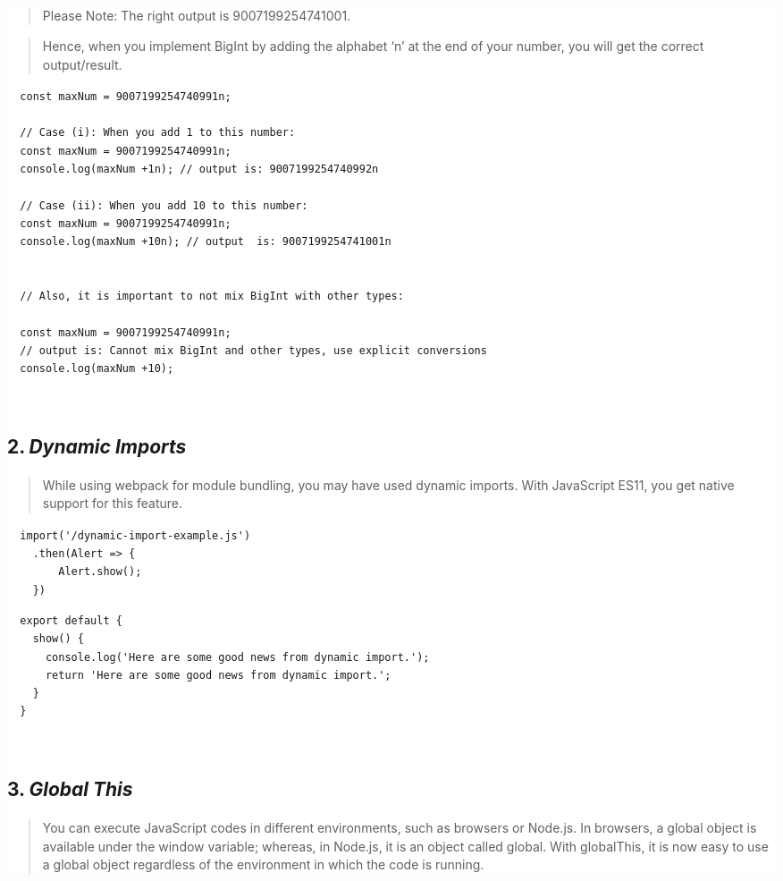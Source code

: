 > Please Note: The right output is 9007199254741001.

> Hence, when you implement BigInt by adding the alphabet ‘n’ at the end of your number, you will get the correct output/result.

```
  const maxNum = 9007199254740991n;

  // Case (i): When you add 1 to this number:
  const maxNum = 9007199254740991n;
  console.log(maxNum +1n); // output is: 9007199254740992n

  // Case (ii): When you add 10 to this number:
  const maxNum = 9007199254740991n;
  console.log(maxNum +10n); // output  is: 9007199254741001n


  // Also, it is important to not mix BigInt with other types:

  const maxNum = 9007199254740991n;
  // output is: Cannot mix BigInt and other types, use explicit conversions
  console.log(maxNum +10);
```

<br />

## 2. _Dynamic Imports_

> While using webpack for module bundling, you may have used dynamic imports. With JavaScript ES11, you get native support for this feature.

```
  import('/dynamic-import-example.js')
    .then(Alert => {
        Alert.show();
    })
```

```
  export default {
    show() {
      console.log('Here are some good news from dynamic import.');
      return 'Here are some good news from dynamic import.';
    }
  }
```

<br />

## 3. _Global This_

> You can execute JavaScript codes in different environments, such as browsers or Node.js. In browsers, a global object is available under the window variable; whereas, in Node.js, it is an object called global. With globalThis, it is now easy to use a global object regardless of the environment in which the code is running.

